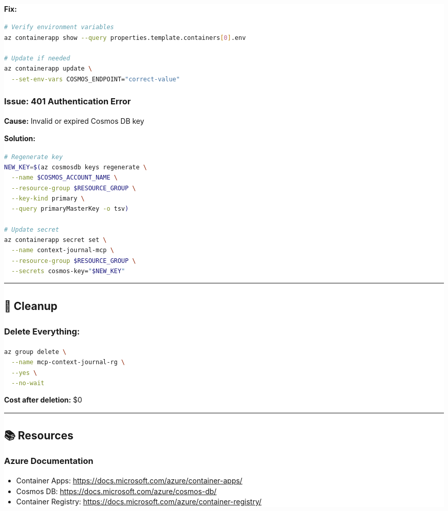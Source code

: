 **Fix:**

```bash
# Verify environment variables
az containerapp show --query properties.template.containers[0].env

# Update if needed
az containerapp update \
  --set-env-vars COSMOS_ENDPOINT="correct-value"
```

### **Issue: 401 Authentication Error**

**Cause:** Invalid or expired Cosmos DB key

**Solution:**

```bash
# Regenerate key
NEW_KEY=$(az cosmosdb keys regenerate \
  --name $COSMOS_ACCOUNT_NAME \
  --resource-group $RESOURCE_GROUP \
  --key-kind primary \
  --query primaryMasterKey -o tsv)

# Update secret
az containerapp secret set \
  --name context-journal-mcp \
  --resource-group $RESOURCE_GROUP \
  --secrets cosmos-key="$NEW_KEY"
```

---

## 🧹 Cleanup

### **Delete Everything:**

```bash
az group delete \
  --name mcp-context-journal-rg \
  --yes \
  --no-wait
```

**Cost after deletion:** $0

---

## 📚 Resources

### **Azure Documentation**

- Container Apps: <https://docs.microsoft.com/azure/container-apps/>
- Cosmos DB: <https://docs.microsoft.com/azure/cosmos-db/>
- Container Registry: <https://docs.microsoft.com/azure/container-registry/>
